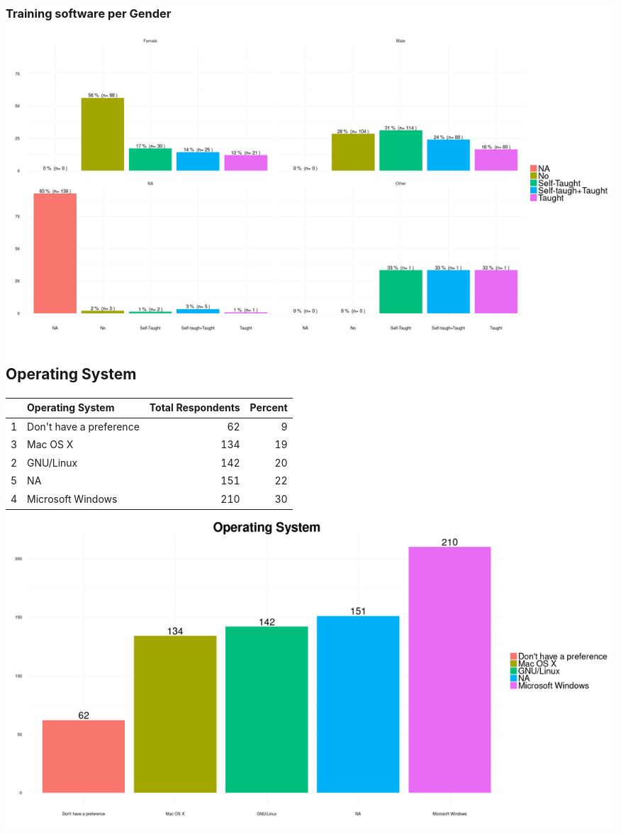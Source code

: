### Training software per Gender

![](analysis_files/figure-html/unnamed-chunk-39-1.png)

## Operating System



|   |Operating System        | Total Respondents| Percent|
|:--|:-----------------------|-----------------:|-------:|
|1  |Don't have a preference |                62|       9|
|3  |Mac OS X                |               134|      19|
|2  |GNU/Linux               |               142|      20|
|5  |NA                      |               151|      22|
|4  |Microsoft Windows       |               210|      30|

![](analysis_files/figure-html/unnamed-chunk-40-1.png)